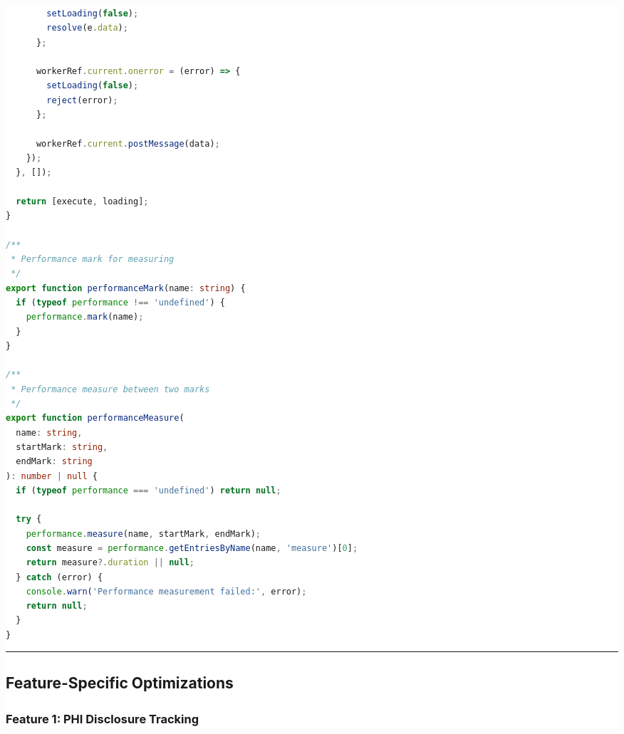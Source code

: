 ```typescript
        setLoading(false);
        resolve(e.data);
      };

      workerRef.current.onerror = (error) => {
        setLoading(false);
        reject(error);
      };

      workerRef.current.postMessage(data);
    });
  }, []);

  return [execute, loading];
}

/**
 * Performance mark for measuring
 */
export function performanceMark(name: string) {
  if (typeof performance !== 'undefined') {
    performance.mark(name);
  }
}

/**
 * Performance measure between two marks
 */
export function performanceMeasure(
  name: string,
  startMark: string,
  endMark: string
): number | null {
  if (typeof performance === 'undefined') return null;

  try {
    performance.measure(name, startMark, endMark);
    const measure = performance.getEntriesByName(name, 'measure')[0];
    return measure?.duration || null;
  } catch (error) {
    console.warn('Performance measurement failed:', error);
    return null;
  }
}
```

---

## Feature-Specific Optimizations

### Feature 1: PHI Disclosure Tracking
